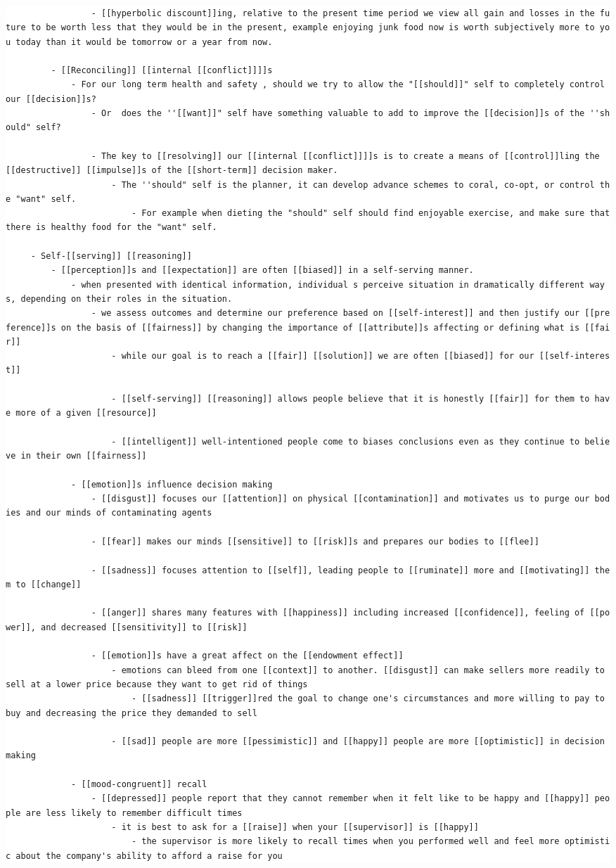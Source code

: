 					 - [[hyperbolic discount]]ing, relative to the present time period we view all gain and losses in the future to be worth less that they would be in the present, example enjoying junk food now is worth subjectively more to you today than it would be tomorrow or a year from now. 

			 - [[Reconciling]] [[internal [[conflict]]]]s
				 - For our long term health and safety , should we try to allow the "[[should]]" self to completely control our [[decision]]s?
					 - Or  does the ''[[want]]" self have something valuable to add to improve the [[decision]]s of the ''should" self?

					 - The key to [[resolving]] our [[internal [[conflict]]]]s is to create a means of [[control]]ling the [[destructive]] [[impulse]]s of the [[short-term]] decision maker. 
						 - The ''should" self is the planner, it can develop advance schemes to coral, co-opt, or control the "want" self. 
							 - For example when dieting the "should" self should find enjoyable exercise, and make sure that there is healthy food for the "want" self.

		 - Self-[[serving]] [[reasoning]]
			 - [[perception]]s and [[expectation]] are often [[biased]] in a self-serving manner. 
				 - when presented with identical information, individual s perceive situation in dramatically different ways, depending on their roles in the situation. 
					 - we assess outcomes and determine our preference based on [[self-interest]] and then justify our [[preference]]s on the basis of [[fairness]] by changing the importance of [[attribute]]s affecting or defining what is [[fair]]
						 - while our goal is to reach a [[fair]] [[solution]] we are often [[biased]] for our [[self-interest]]

						 - [[self-serving]] [[reasoning]] allows people believe that it is honestly [[fair]] for them to have more of a given [[resource]]

						 - [[intelligent]] well-intentioned people come to biases conclusions even as they continue to believe in their own [[fairness]]

				 - [[emotion]]s influence decision making
					 - [[disgust]] focuses our [[attention]] on physical [[contamination]] and motivates us to purge our bodies and our minds of contaminating agents

					 - [[fear]] makes our minds [[sensitive]] to [[risk]]s and prepares our bodies to [[flee]]

					 - [[sadness]] focuses attention to [[self]], leading people to [[ruminate]] more and [[motivating]] them to [[change]]

					 - [[anger]] shares many features with [[happiness]] including increased [[confidence]], feeling of [[power]], and decreased [[sensitivity]] to [[risk]]

					 - [[emotion]]s have a great affect on the [[endowment effect]]
						 - emotions can bleed from one [[context]] to another. [[disgust]] can make sellers more readily to sell at a lower price because they want to get rid of things
							 - [[sadness]] [[trigger]]red the goal to change one's circumstances and more willing to pay to buy and decreasing the price they demanded to sell

						 - [[sad]] people are more [[pessimistic]] and [[happy]] people are more [[optimistic]] in decision making

				 - [[mood-congruent]] recall
					 - [[depressed]] people report that they cannot remember when it felt like to be happy and [[happy]] people are less likely to remember difficult times
						 - it is best to ask for a [[raise]] when your [[supervisor]] is [[happy]]
							 - the supervisor is more likely to recall times when you performed well and feel more optimistic about the company's ability to afford a raise for you
